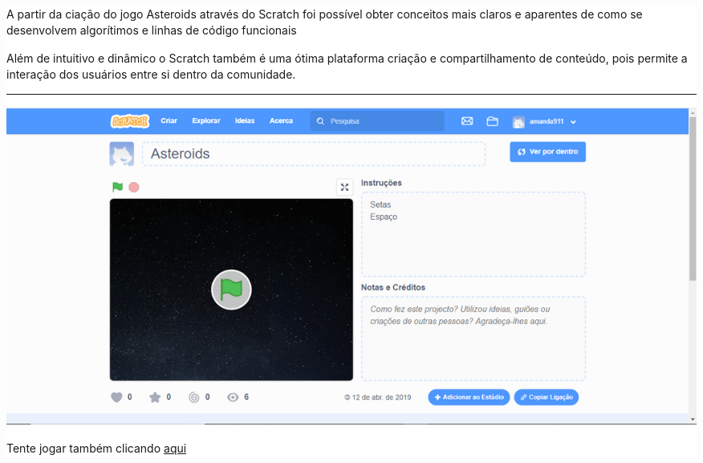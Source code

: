 <p>A partir da ciação do jogo Asteroids através do Scratch foi possível obter conceitos mais claros e aparentes de como se desenvolvem algorítimos e linhas de código funcionais </p>

<p>Além de intuitivo e dinâmico o Scratch também é uma ótima plataforma criação e compartilhamento de conteúdo, pois permite a interação dos usuários entre si dentro da comunidade.</p>
<hr>
<img src="img/blog/scratch/scratch-astrds.png" width="100%" height="100%">

<p>Tente jogar também clicando <a href="https://scratch.mit.edu/projects/300264413/">aqui </a></p>